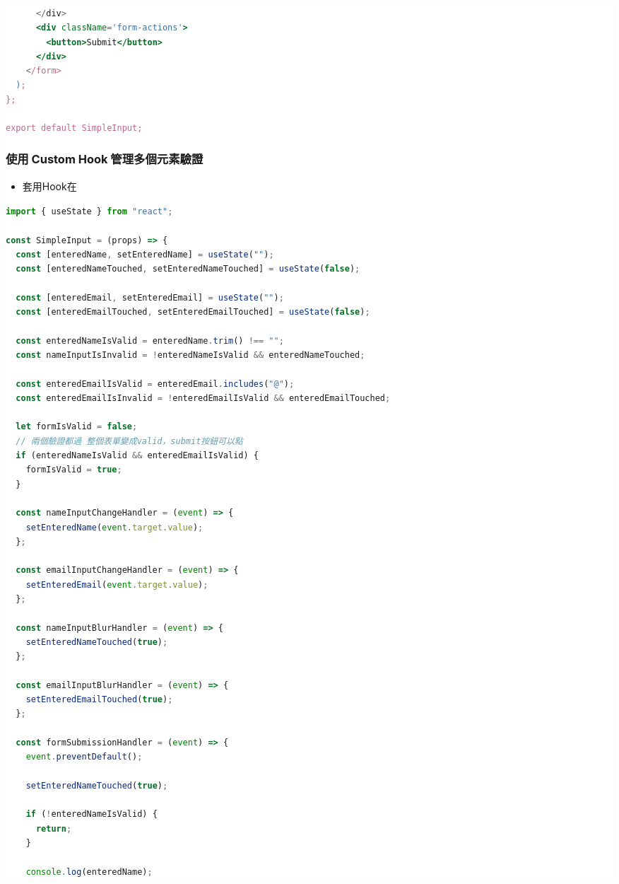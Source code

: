 ```jsx
      </div>
      <div className='form-actions'>
        <button>Submit</button>
      </div>
    </form>
  );
};

export default SimpleInput;
```

### 使用 Custom Hook 管理多個元素驗證

- 套用Hook在

```jsx
import { useState } from "react";

const SimpleInput = (props) => {
  const [enteredName, setEnteredName] = useState("");
  const [enteredNameTouched, setEnteredNameTouched] = useState(false);

  const [enteredEmail, setEnteredEmail] = useState("");
  const [enteredEmailTouched, setEnteredEmailTouched] = useState(false);

  const enteredNameIsValid = enteredName.trim() !== "";
  const nameInputIsInvalid = !enteredNameIsValid && enteredNameTouched;

  const enteredEmailIsValid = enteredEmail.includes("@");
  const enteredEmailIsInvalid = !enteredEmailIsValid && enteredEmailTouched;

  let formIsValid = false;
  // 兩個驗證都過 整個表單變成valid，submit按鈕可以點
  if (enteredNameIsValid && enteredEmailIsValid) {
    formIsValid = true;
  }

  const nameInputChangeHandler = (event) => {
    setEnteredName(event.target.value);
  };

  const emailInputChangeHandler = (event) => {
    setEnteredEmail(event.target.value);
  };

  const nameInputBlurHandler = (event) => {
    setEnteredNameTouched(true);
  };

  const emailInputBlurHandler = (event) => {
    setEnteredEmailTouched(true);
  };

  const formSubmissionHandler = (event) => {
    event.preventDefault();

    setEnteredNameTouched(true);

    if (!enteredNameIsValid) {
      return;
    }

    console.log(enteredName);

```